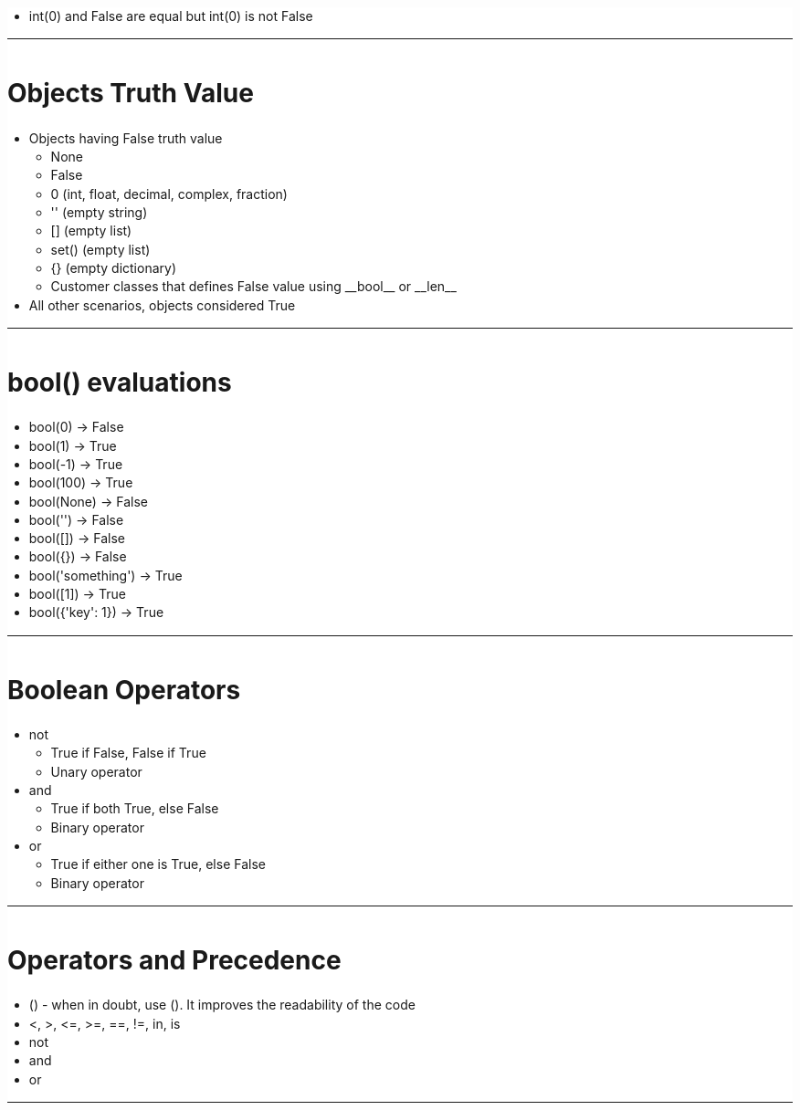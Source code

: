* int(0) and False are equal but int(0) is not False

---
# Objects Truth Value
* Objects having False truth value
   - None
   - False
   - 0 (int, float, decimal, complex, fraction)
   - '' (empty string)
   - [] (empty list)
   - set() (empty list)
   - {} (empty dictionary)
   - Customer classes that defines False value using \_\_bool\_\_ or \_\_len\_\_
* All other scenarios, objects considered True

---

# bool() evaluations
* bool(0) -> False
* bool(1) -> True
* bool(-1) -> True
* bool(100) -> True
* bool(None) -> False
* bool('') -> False
* bool([]) -> False
* bool({}) -> False
* bool('something') -> True
* bool([1]) -> True
* bool({'key': 1}) -> True

---

# Boolean Operators
* not
  - True if False, False if True
  - Unary operator
* and
  - True if both True, else False
  - Binary operator
* or
  - True if either one is True, else False
  - Binary operator

---

# Operators and Precedence
* () - when in doubt, use (). It improves the readability of the code
* <, \>, <=, >=, ==, !=, in, is
* not
* and
* or

---